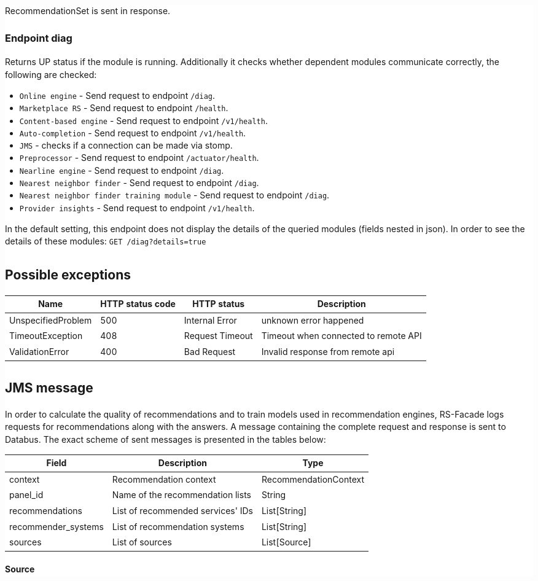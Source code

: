 RecommendationSet is sent in response.

### Endpoint diag

Returns UP status if the module is running.
Additionally it checks whether dependent modules communicate correctly,
 the following are checked:
- `Online engine` - Send request to endpoint `/diag`.
- `Marketplace RS` - Send request to endpoint `/health`.
- `Content-based engine` - Send request to endpoint `/v1/health`.
- `Auto-completion` - Send request to endpoint `/v1/health`.
- `JMS` - checks if a connection can be made via stomp.
- `Preprocessor` - Send request to endpoint `/actuator/health`.
- `Nearline engine` - Send request to endpoint `/diag`.
- `Nearest neighbor finder` - Send request to endpoint `/diag`.
- `Nearest neighbor finder training module` - Send request to endpoint `/diag`.
- `Provider insights` - Send request to endpoint `/v1/health`.

In the default setting, this endpoint does not display the details of the
queried modules (fields nested in json).
In order to see the details of these modules: `GET /diag?details=true`

## Possible exceptions

| Name               | HTTP status code | HTTP status     | Description                          |
|--------------------|------------------|-----------------|--------------------------------------|
| UnspecifiedProblem | 500              | Internal Error  | unknown error happened               |
| TimeoutException   | 408              | Request Timeout | Timeout when connected to remote API |
| ValidationError    | 400              | Bad Request     | Invalid response from remote api     |


## JMS message

In order to calculate the quality of recommendations and to train models used in recommendation engines, RS-Facade logs requests for recommendations along with the answers. A message containing the complete request and response is sent to Databus. The exact scheme of sent messages is presented in the tables below:

| Field               | Description                       | Type                  |
|---------------------|-----------------------------------|-----------------------|
| context             | Recommendation context            | RecommendationContext |
| panel_id            | Name of the recommendation lists  | String                |
| recommendations     | List of recommended services' IDs | List[String]          |
| recommender_systems | List of recommendation systems    | List[String]          |
| sources             | List of sources                   | List[Source]          |

#### Source
